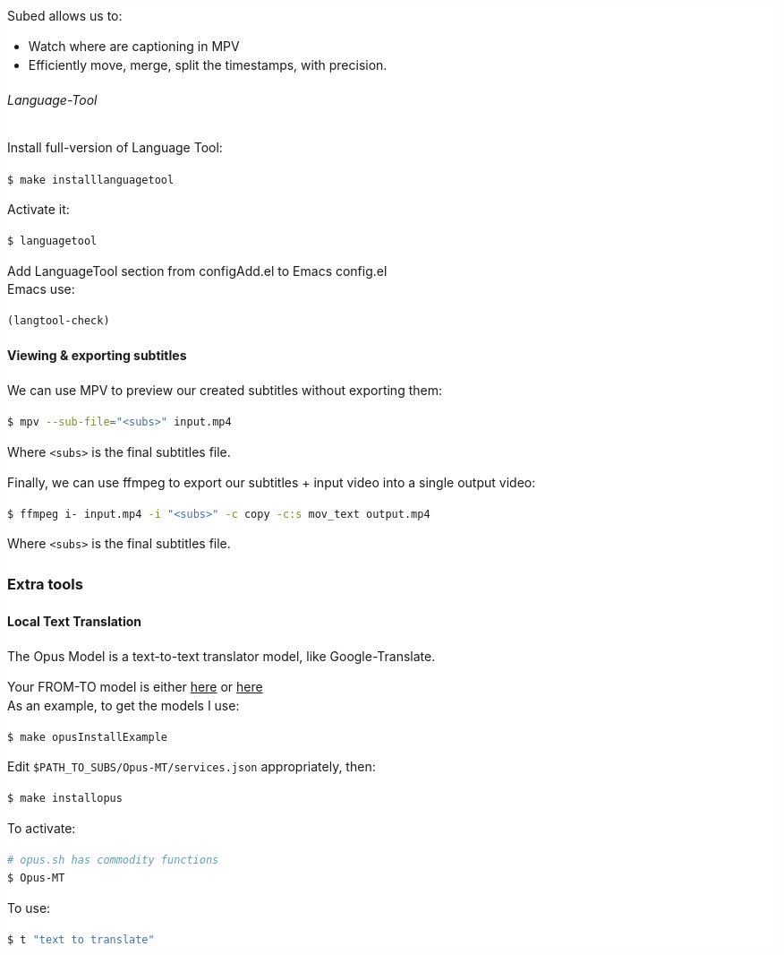Subed allows us to:
- Watch where are captioning in MPV
- Efficiently move, merge, split the timestamps, with precision.

###### Language-Tool
Install full-version of Language Tool:
```bash
$ make installlanguagetool
```
Activate it:
```bash
$ languagetool
```

Add LanguageTool section from configAdd.el to Emacs config.el  
Emacs use:
```
(langtool-check)
```

#### Viewing & exporting subtitles
We can use MPV to preview our created subtitles without exporting them:
```bash
$ mpv --sub-file="<subs>" input.mp4
```
Where `<subs>` is the final subtitles file.

Finally, we can use ffmpeg to export our subtitles + input video into a single output video:
```bash
$ ffmpeg i- input.mp4 -i "<subs>" -c copy -c:s mov_text output.mp4
```
Where `<subs>` is the final subtitles file.

### Extra tools
#### Local Text Translation
The Opus Model is a text-to-text translator model, like Google-Translate.

Your FROM-TO model is either [here](https://github.com/Helsinki-NLP/Opus-MT-train/tree/master/models) or [here](https://github.com/Helsinki-NLP/Tatoeba-Challenge/tree/master/models)  
As an example, to get the models I use:
```bash
$ make opusInstallExample
```

Edit `$PATH_TO_SUBS/Opus-MT/services.json` appropriately, then:
```bash
$ make installopus
```

To activate:
```bash
# opus.sh has commodity functions
$ Opus-MT
```
To use: 
```bash
$ t "text to translate"
```

